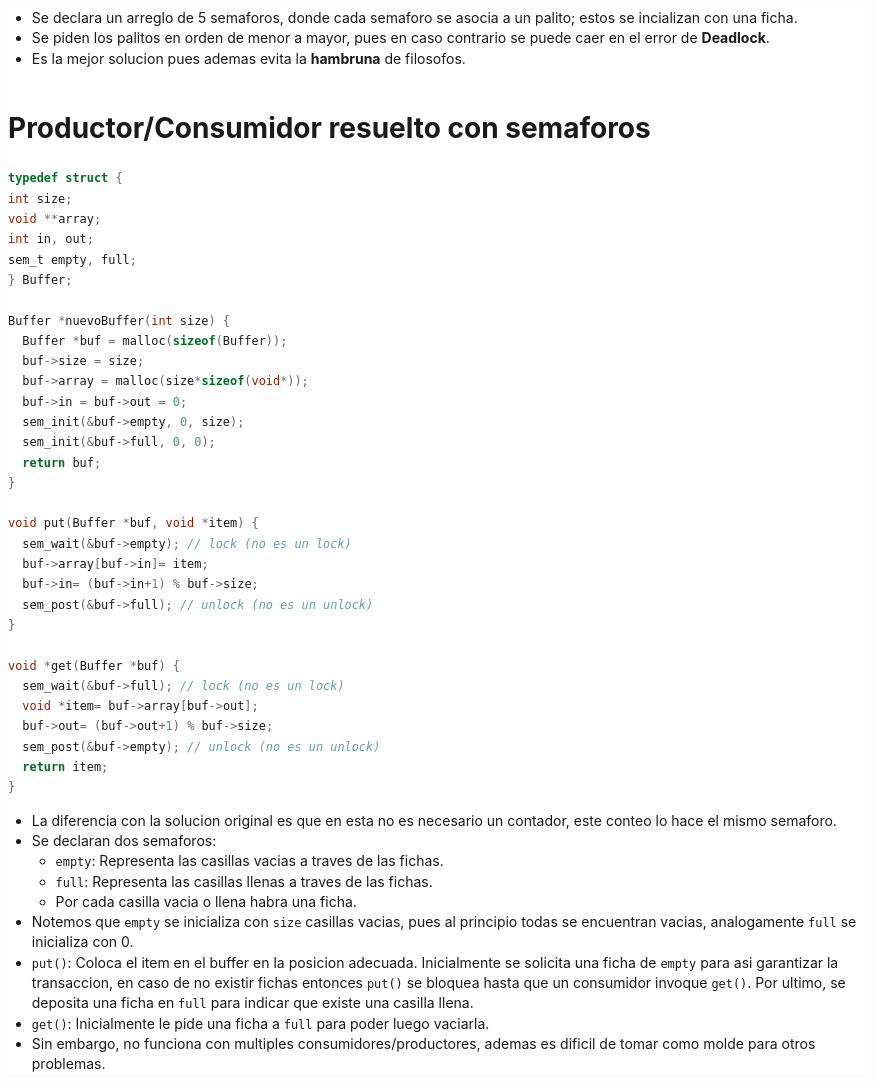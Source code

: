 * Se declara un arreglo de 5 semaforos, donde cada semaforo se asocia a un palito; estos se incializan con una ficha.
* Se piden los palitos en orden de menor a mayor, pues en caso contrario se puede caer en el error de **Deadlock**.
* Es la mejor solucion pues ademas evita la **hambruna** de filosofos.

# Productor/Consumidor resuelto con semaforos
```c
typedef struct {
int size;
void **array;
int in, out;
sem_t empty, full;
} Buffer;

Buffer *nuevoBuffer(int size) {
  Buffer *buf = malloc(sizeof(Buffer));
  buf->size = size;
  buf->array = malloc(size*sizeof(void*));
  buf->in = buf->out = 0;
  sem_init(&buf->empty, 0, size);
  sem_init(&buf->full, 0, 0);
  return buf;
}

void put(Buffer *buf, void *item) {
  sem_wait(&buf->empty); // lock (no es un lock)
  buf->array[buf->in]= item;
  buf->in= (buf->in+1) % buf->size;
  sem_post(&buf->full); // unlock (no es un unlock)
}

void *get(Buffer *buf) {
  sem_wait(&buf->full); // lock (no es un lock)
  void *item= buf->array[buf->out];
  buf->out= (buf->out+1) % buf->size;
  sem_post(&buf->empty); // unlock (no es un unlock)
  return item;
}
```

* La diferencia con la solucion original es que en esta no es necesario un contador, este conteo lo hace el mismo semaforo.
* Se declaran dos semaforos:
  * `empty`: Representa las casillas vacias a traves de las fichas.
  * `full`: Representa las casillas llenas a traves de las fichas.
  * Por cada casilla vacia o llena habra una ficha.
* Notemos que `empty` se inicializa con `size` casillas vacias, pues al principio todas se encuentran vacias, analogamente `full` se inicializa con 0.
* `put()`: Coloca el item en el buffer en la posicion adecuada. Inicialmente se solicita una ficha de `empty` para asi garantizar la transaccion, en caso de no existir fichas entonces `put()` se bloquea hasta que un consumidor invoque `get()`. Por ultimo, se deposita una ficha en `full` para indicar que existe una casilla llena.
* `get()`: Inicialmente le pide una ficha a `full` para poder luego vaciarla.
* Sin embargo, no funciona con multiples consumidores/productores, ademas es dificil de tomar como molde para otros problemas.
